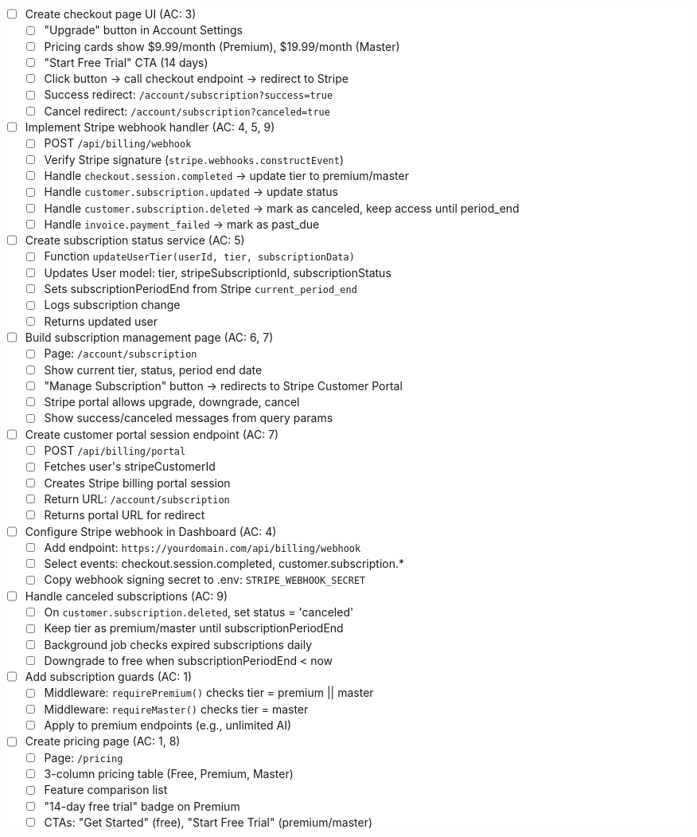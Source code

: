 - [ ] Create checkout page UI (AC: 3)
  - [ ] "Upgrade" button in Account Settings
  - [ ] Pricing cards show $9.99/month (Premium), $19.99/month (Master)
  - [ ] "Start Free Trial" CTA (14 days)
  - [ ] Click button → call checkout endpoint → redirect to Stripe
  - [ ] Success redirect: `/account/subscription?success=true`
  - [ ] Cancel redirect: `/account/subscription?canceled=true`

- [ ] Implement Stripe webhook handler (AC: 4, 5, 9)
  - [ ] POST `/api/billing/webhook`
  - [ ] Verify Stripe signature (`stripe.webhooks.constructEvent`)
  - [ ] Handle `checkout.session.completed` → update tier to premium/master
  - [ ] Handle `customer.subscription.updated` → update status
  - [ ] Handle `customer.subscription.deleted` → mark as canceled, keep access until period_end
  - [ ] Handle `invoice.payment_failed` → mark as past_due

- [ ] Create subscription status service (AC: 5)
  - [ ] Function `updateUserTier(userId, tier, subscriptionData)`
  - [ ] Updates User model: tier, stripeSubscriptionId, subscriptionStatus
  - [ ] Sets subscriptionPeriodEnd from Stripe `current_period_end`
  - [ ] Logs subscription change
  - [ ] Returns updated user

- [ ] Build subscription management page (AC: 6, 7)
  - [ ] Page: `/account/subscription`
  - [ ] Show current tier, status, period end date
  - [ ] "Manage Subscription" button → redirects to Stripe Customer Portal
  - [ ] Stripe portal allows upgrade, downgrade, cancel
  - [ ] Show success/canceled messages from query params

- [ ] Create customer portal session endpoint (AC: 7)
  - [ ] POST `/api/billing/portal`
  - [ ] Fetches user's stripeCustomerId
  - [ ] Creates Stripe billing portal session
  - [ ] Return URL: `/account/subscription`
  - [ ] Returns portal URL for redirect

- [ ] Configure Stripe webhook in Dashboard (AC: 4)
  - [ ] Add endpoint: `https://yourdomain.com/api/billing/webhook`
  - [ ] Select events: checkout.session.completed, customer.subscription.*
  - [ ] Copy webhook signing secret to .env: `STRIPE_WEBHOOK_SECRET`

- [ ] Handle canceled subscriptions (AC: 9)
  - [ ] On `customer.subscription.deleted`, set status = 'canceled'
  - [ ] Keep tier as premium/master until subscriptionPeriodEnd
  - [ ] Background job checks expired subscriptions daily
  - [ ] Downgrade to free when subscriptionPeriodEnd < now

- [ ] Add subscription guards (AC: 1)
  - [ ] Middleware: `requirePremium()` checks tier = premium || master
  - [ ] Middleware: `requireMaster()` checks tier = master
  - [ ] Apply to premium endpoints (e.g., unlimited AI)

- [ ] Create pricing page (AC: 1, 8)
  - [ ] Page: `/pricing`
  - [ ] 3-column pricing table (Free, Premium, Master)
  - [ ] Feature comparison list
  - [ ] "14-day free trial" badge on Premium
  - [ ] CTAs: "Get Started" (free), "Start Free Trial" (premium/master)
